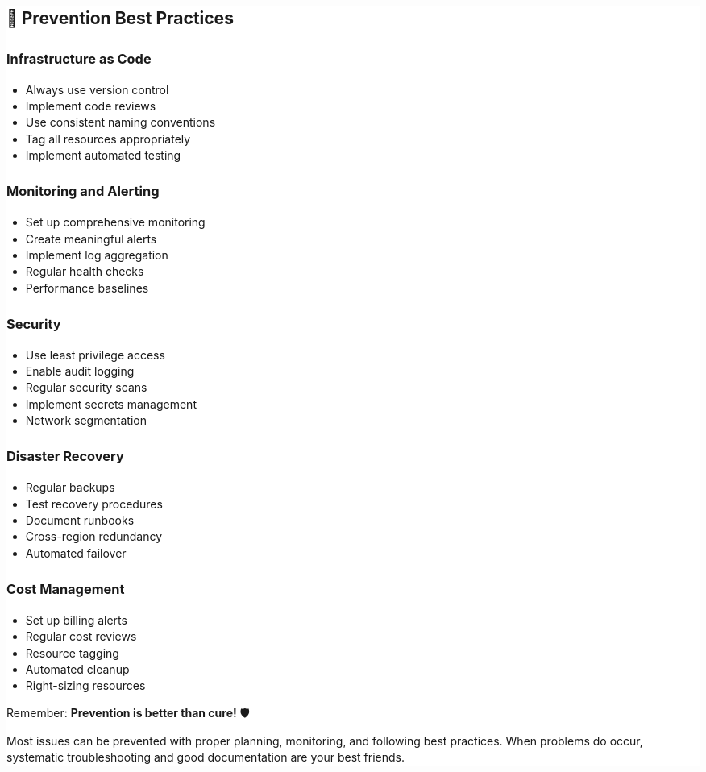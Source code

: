 ## 🎯 Prevention Best Practices

### Infrastructure as Code
- Always use version control
- Implement code reviews
- Use consistent naming conventions
- Tag all resources appropriately
- Implement automated testing

### Monitoring and Alerting
- Set up comprehensive monitoring
- Create meaningful alerts
- Implement log aggregation
- Regular health checks
- Performance baselines

### Security
- Use least privilege access
- Enable audit logging
- Regular security scans
- Implement secrets management
- Network segmentation

### Disaster Recovery
- Regular backups
- Test recovery procedures
- Document runbooks
- Cross-region redundancy
- Automated failover

### Cost Management
- Set up billing alerts
- Regular cost reviews
- Resource tagging
- Automated cleanup
- Right-sizing resources

Remember: **Prevention is better than cure!** 🛡️

Most issues can be prevented with proper planning, monitoring, and following best practices. When problems do occur, systematic troubleshooting and good documentation are your best friends.